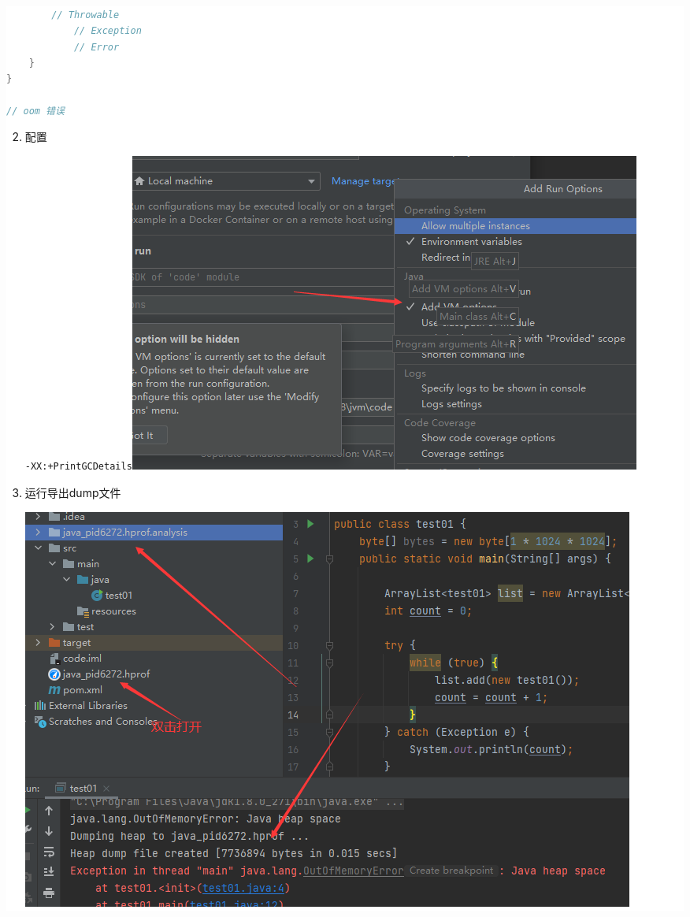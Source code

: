    ```java
           // Throwable
               // Exception
               // Error
       }
   }
   
   // oom 错误
   ```

2. 配置

    `-XX:+PrintGCDetails`![image-20210820120730979](md图片/image-20210820120730979.png)

   

3. 运行导出dump文件

    ![image-20210820121657372](md图片/image-20210820121657372.png)
